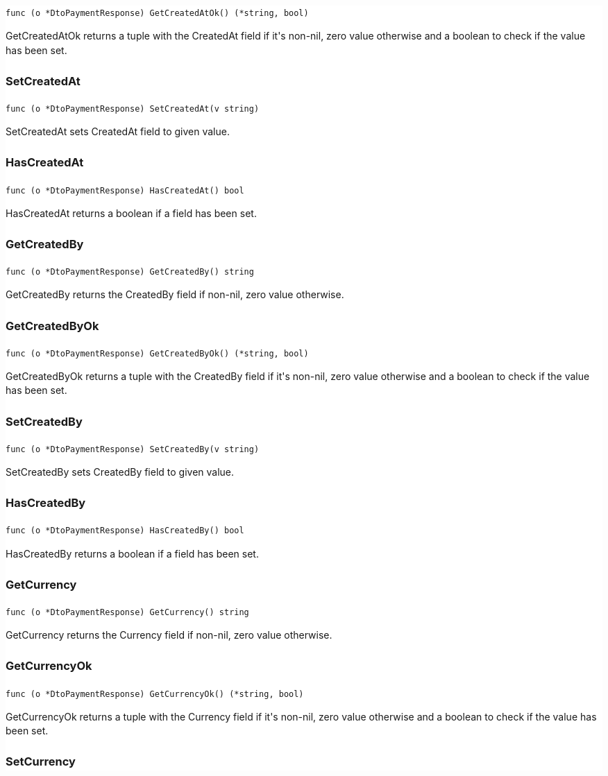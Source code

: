 `func (o *DtoPaymentResponse) GetCreatedAtOk() (*string, bool)`

GetCreatedAtOk returns a tuple with the CreatedAt field if it's non-nil, zero value otherwise
and a boolean to check if the value has been set.

### SetCreatedAt

`func (o *DtoPaymentResponse) SetCreatedAt(v string)`

SetCreatedAt sets CreatedAt field to given value.

### HasCreatedAt

`func (o *DtoPaymentResponse) HasCreatedAt() bool`

HasCreatedAt returns a boolean if a field has been set.

### GetCreatedBy

`func (o *DtoPaymentResponse) GetCreatedBy() string`

GetCreatedBy returns the CreatedBy field if non-nil, zero value otherwise.

### GetCreatedByOk

`func (o *DtoPaymentResponse) GetCreatedByOk() (*string, bool)`

GetCreatedByOk returns a tuple with the CreatedBy field if it's non-nil, zero value otherwise
and a boolean to check if the value has been set.

### SetCreatedBy

`func (o *DtoPaymentResponse) SetCreatedBy(v string)`

SetCreatedBy sets CreatedBy field to given value.

### HasCreatedBy

`func (o *DtoPaymentResponse) HasCreatedBy() bool`

HasCreatedBy returns a boolean if a field has been set.

### GetCurrency

`func (o *DtoPaymentResponse) GetCurrency() string`

GetCurrency returns the Currency field if non-nil, zero value otherwise.

### GetCurrencyOk

`func (o *DtoPaymentResponse) GetCurrencyOk() (*string, bool)`

GetCurrencyOk returns a tuple with the Currency field if it's non-nil, zero value otherwise
and a boolean to check if the value has been set.

### SetCurrency
